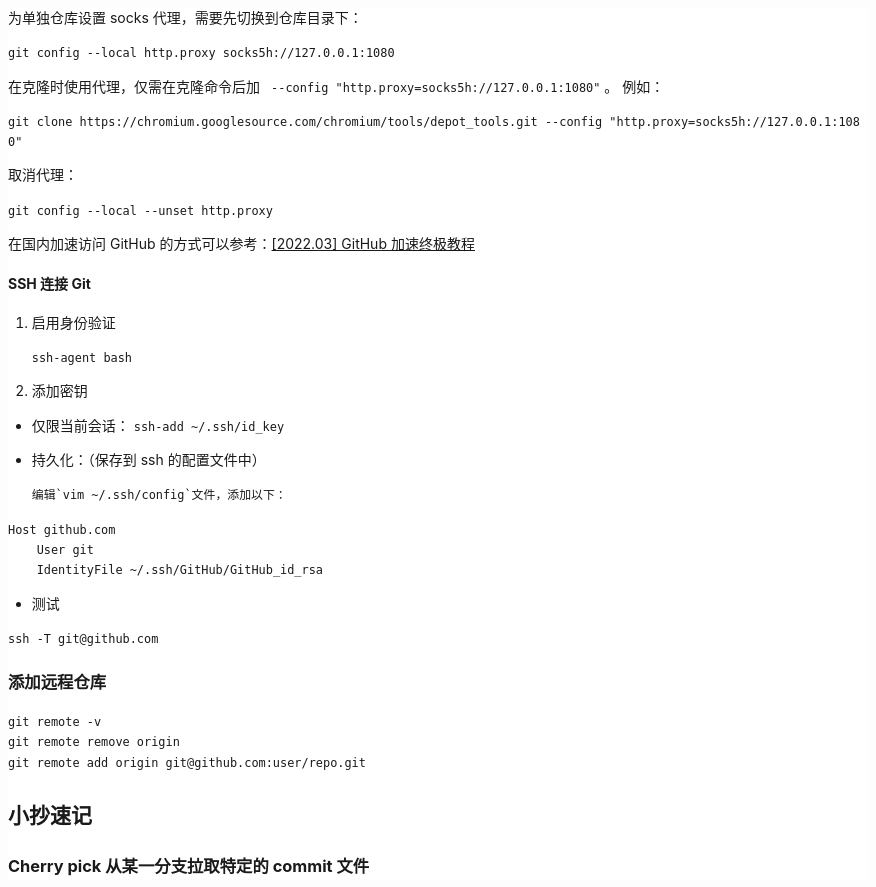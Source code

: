 为单独仓库设置 socks 代理，需要先切换到仓库目录下：

```shell
git config --local http.proxy socks5h://127.0.0.1:1080
```

在克隆时使用代理，仅需在克隆命令后加 ` --config "http.proxy=socks5h://127.0.0.1:1080"` 。 例如：

```shell
git clone https://chromium.googlesource.com/chromium/tools/depot_tools.git --config "http.proxy=socks5h://127.0.0.1:1080"
```

取消代理：

```shell
git config --local --unset http.proxy
```

在国内加速访问 GitHub 的方式可以参考：[[2022.03] GitHub 加速终极教程](https://hellodk.cn/post/975)

#### SSH 连接 Git

1. 启用身份验证

   ```
   ssh-agent bash
   ```

2. 添加密钥

- 仅限当前会话：
  `ssh-add ~/.ssh/id_key`
- 持久化：（保存到 ssh 的配置文件中）

      编辑`vim ~/.ssh/config`文件，添加以下：

```
Host github.com
    User git
    IdentityFile ~/.ssh/GitHub/GitHub_id_rsa
```

- 测试

```
ssh -T git@github.com
```

### 添加远程仓库

```shell
git remote -v
git remote remove origin
git remote add origin git@github.com:user/repo.git
```

## 小抄速记

### Cherry pick 从某一分支拉取特定的 commit 文件
